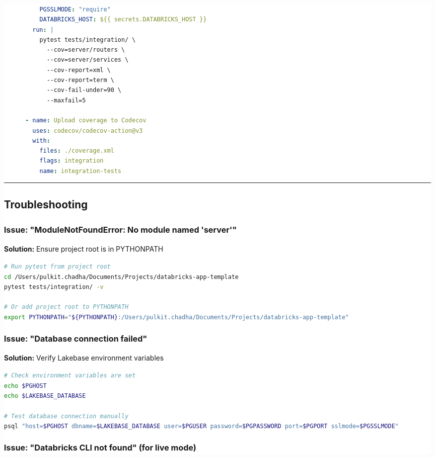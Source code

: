 ```yaml
          PGSSLMODE: "require"
          DATABRICKS_HOST: ${{ secrets.DATABRICKS_HOST }}
        run: |
          pytest tests/integration/ \
            --cov=server/routers \
            --cov=server/services \
            --cov-report=xml \
            --cov-report=term \
            --cov-fail-under=90 \
            --maxfail=5
      
      - name: Upload coverage to Codecov
        uses: codecov/codecov-action@v3
        with:
          files: ./coverage.xml
          flags: integration
          name: integration-tests
```

---

## Troubleshooting

### Issue: "ModuleNotFoundError: No module named 'server'"

**Solution:** Ensure project root is in PYTHONPATH

```bash
# Run pytest from project root
cd /Users/pulkit.chadha/Documents/Projects/databricks-app-template
pytest tests/integration/ -v

# Or add project root to PYTHONPATH
export PYTHONPATH="${PYTHONPATH}:/Users/pulkit.chadha/Documents/Projects/databricks-app-template"
```

### Issue: "Database connection failed"

**Solution:** Verify Lakebase environment variables

```bash
# Check environment variables are set
echo $PGHOST
echo $LAKEBASE_DATABASE

# Test database connection manually
psql "host=$PGHOST dbname=$LAKEBASE_DATABASE user=$PGUSER password=$PGPASSWORD port=$PGPORT sslmode=$PGSSLMODE"
```

### Issue: "Databricks CLI not found" (for live mode)
